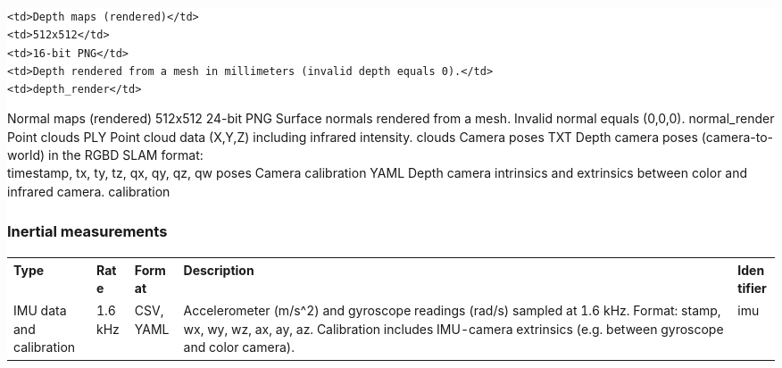     <td>Depth maps (rendered)</td>
    <td>512x512</td>
    <td>16-bit PNG</td>
    <td>Depth rendered from a mesh in millimeters (invalid depth equals 0).</td>
	<td>depth_render</td>
  </tr>
  </tr>
    <tr>
    <td>Normal maps (rendered)</td>
    <td>512x512</td>
    <td>24-bit PNG</td>
    <td>Surface normals rendered from a mesh. Invalid normal equals (0,0,0).</td>
	<td>normal_render</td>
  </tr>
  </tr>
    <tr>
    <td>Point clouds</td>
    <td></td>
    <td>PLY</td>
    <td>Point cloud data (X,Y,Z) including infrared intensity.</td>
	<td>clouds</td>
  </tr>
  </tr>
    <tr>
    <td>Camera poses</td>
    <td></td>
    <td>TXT</td>
    <td>Depth camera poses (camera-to-world) in the RGBD SLAM format: <br> timestamp, tx, ty, tz, qx, qy, qz, qw</td>
	<td>poses</td>
  </tr>
  </tr>
    <tr>
    <td>Camera calibration</td>
    <td></td>
    <td>YAML</td>
    <td>Depth camera intrinsics and extrinsics between color and infrared camera.</td>
	<td>calibration</td>
  </tr>
</table>

### Inertial measurements
<table>
  <tr>
    <th align="left">Type</th>
    <th align="left">Rate</th>
	<th align="left">Format</th>
	<th align="left">Description</th>
	<th align="left">Identifier</th>
  </tr>
  <tr>
    <td>IMU data and calibration</td>
    <td>1.6 kHz</td>
    <td>CSV, YAML</td>
    <td>Accelerometer (m/s^2) and gyroscope readings (rad/s) sampled at 1.6 kHz. Format: stamp, wx, wy, wz, ax, ay, az. Calibration includes IMU-camera extrinsics (e.g. between gyroscope and color camera).</td>
	<td>imu</td>
</table>

